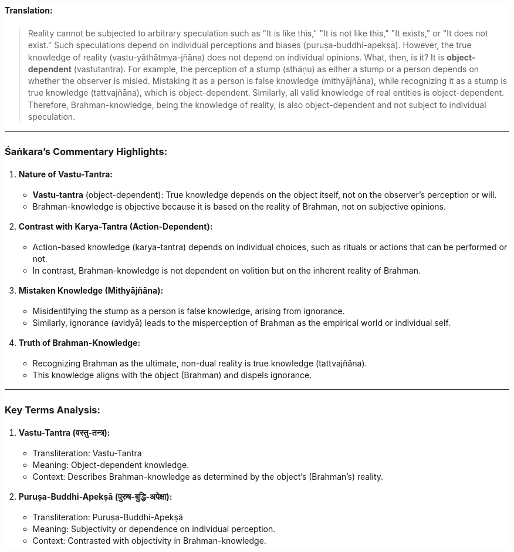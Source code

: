 
#### **Translation:**
> Reality cannot be subjected to arbitrary speculation such as "It is like this," "It is not like this," "It exists," or "It does not exist."
> Such speculations depend on individual perceptions and biases (puruṣa-buddhi-apekṣā).
> However, the true knowledge of reality (vastu-yāthātmya-jñāna) does not depend on individual opinions.
> What, then, is it? It is **object-dependent** (vastutantra).
> For example, the perception of a stump (sthāṇu) as either a stump or a person depends on whether the observer is misled.
> Mistaking it as a person is false knowledge (mithyājñāna), while recognizing it as a stump is true knowledge (tattvajñāna), which is object-dependent.
> Similarly, all valid knowledge of real entities is object-dependent.
> Therefore, Brahman-knowledge, being the knowledge of reality, is also object-dependent and not subject to individual speculation.

---

### **Śaṅkara’s Commentary Highlights:**

1. **Nature of Vastu-Tantra:**
   - **Vastu-tantra** (object-dependent): True knowledge depends on the object itself, not on the observer’s perception or will.
   - Brahman-knowledge is objective because it is based on the reality of Brahman, not on subjective opinions.

2. **Contrast with Karya-Tantra (Action-Dependent):**
   - Action-based knowledge (karya-tantra) depends on individual choices, such as rituals or actions that can be performed or not.
   - In contrast, Brahman-knowledge is not dependent on volition but on the inherent reality of Brahman.

3. **Mistaken Knowledge (Mithyājñāna):**
   - Misidentifying the stump as a person is false knowledge, arising from ignorance.
   - Similarly, ignorance (avidyā) leads to the misperception of Brahman as the empirical world or individual self.

4. **Truth of Brahman-Knowledge:**
   - Recognizing Brahman as the ultimate, non-dual reality is true knowledge (tattvajñāna).
   - This knowledge aligns with the object (Brahman) and dispels ignorance.

---

### **Key Terms Analysis:**

1. **Vastu-Tantra (वस्तु-तन्त्र):**
   - Transliteration: Vastu-Tantra
   - Meaning: Object-dependent knowledge.
   - Context: Describes Brahman-knowledge as determined by the object’s (Brahman’s) reality.

2. **Puruṣa-Buddhi-Apekṣā (पुरुष-बुद्धि-अपेक्षा):**
   - Transliteration: Puruṣa-Buddhi-Apekṣā
   - Meaning: Subjectivity or dependence on individual perception.
   - Context: Contrasted with objectivity in Brahman-knowledge.
